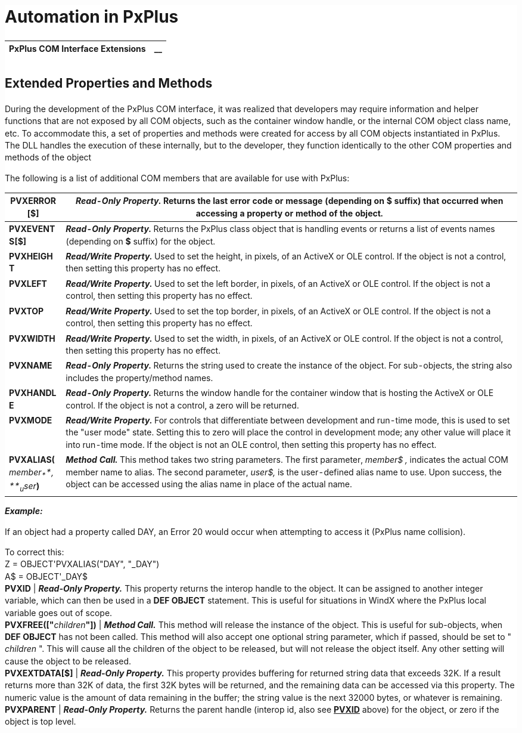 # Automation in PxPlus

**PxPlus COM Interface Extensions** |  **__**  
---|---  
  
##  Extended Properties and Methods

During the development of the PxPlus COM interface, it was realized that developers may require information and helper functions that are not exposed by all COM objects, such as the container window handle, or the internal COM object class name, etc. To accommodate this, a set of properties and methods were created for access by all COM objects instantiated in PxPlus. The DLL handles the execution of these internally, but to the developer, they function identically to the other COM properties and methods of the object

The following is a list of additional COM members that are available for use with PxPlus:

**PVXERROR[$]** |  **_Read-Only Property._** Returns the last error code or message (depending on $ suffix) that occurred when accessing a property or method of the object.  
---|---  
**PVXEVENTS[$]** |  **_Read-Only Property._** Returns the PxPlus class object that is handling events or returns a list of events names (depending on **$** suffix) for the object.  
**PVXHEIGHT** |  **_Read/Write Property._** Used to set the height, in pixels, of an ActiveX or OLE control. If the object is not a control, then setting this property has no effect.  
**PVXLEFT** |  **_Read/Write Property._** Used to set the left border, in pixels, of an ActiveX or OLE control. If the object is not a control, then setting this property has no effect.  
**PVXTOP** |  **_Read/Write Property._** Used to set the top border, in pixels, of an ActiveX or OLE control. If the object is not a control, then setting this property has no effect.  
**PVXWIDTH** |  **_Read/Write Property._** Used to set the width, in pixels, of an ActiveX or OLE control. If the object is not a control, then setting this property has no effect.  
**PVXNAME** |  **_Read-Only Property._** Returns the string used to create the instance of the object. For sub-objects, the string also includes the property/method names.  
**PVXHANDLE** |  **_Read-Only Property._** Returns the window handle for the container window that is hosting the ActiveX or OLE control. If the object is not a control, a zero will be returned.  
**PVXMODE** |  **_Read/Write Property._** For controls that differentiate between development and run-time mode, this is used to set the "user mode" state. Setting this to zero will place the control in development mode; any other value will place it into run-time mode. If the object is not an OLE control, then setting this property has no effect.  
**PVXALIAS(**_member$_**,**_user$_**)** |  **_Method Call._** This method takes two string parameters. The first parameter, _member$ ,_ indicates the actual COM member name to alias. The second parameter, _user$,_ is the user-defined alias name to use. Upon success, the object can be accessed using the alias name in place of the actual name.  
  
**_Example:_**  
  
If an object had a property called DAY, an Error 20 would occur when attempting to access it (PxPlus name collision).  
  
To correct this:   
Z = OBJECT'PVXALIAS("DAY", "_DAY")   
A$ = OBJECT'_DAY$  
**PVXID** |  **_Read-Only Property._** This property returns the interop handle to the object. It can be assigned to another integer variable, which can then be used in a **DEF OBJECT** statement. This is useful for situations in WindX where the PxPlus local variable goes out of scope.  
**PVXFREE(["**_children_**"])** |  **_Method Call._** This method will release the instance of the object. This is useful for sub-objects, when **DEF OBJECT** has not been called. This method will also accept one optional string parameter, which if passed, should be set to " _children_ ". This will cause all the children of the object to be released, but will not release the object itself. Any other setting will cause the object to be released.  
**PVXEXTDATA[$]** |  **_Read-Only Property._** This property provides buffering for returned string data that exceeds 32K. If a result returns more than 32K of data, the first 32K bytes will be returned, and the remaining data can be accessed via this property. The numeric value is the amount of data remaining in the buffer; the string value is the next 32000 bytes, or whatever is remaining.  
**PVXPARENT** |  **_Read-Only Property._** Returns the parent handle (interop id, also see **[PVXID](Overview.htm#pvxid)** above) for the object, or zero if the object is top level.  